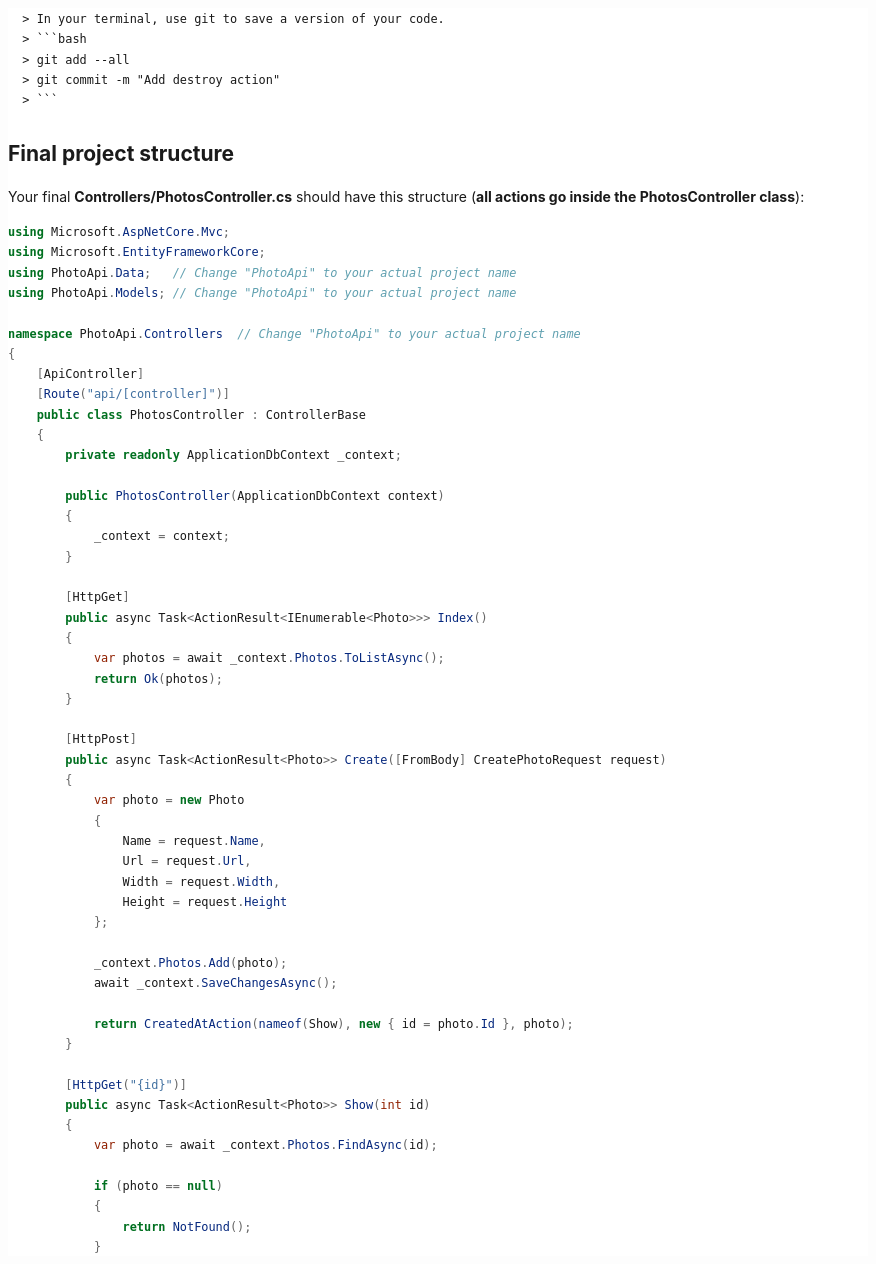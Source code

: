       > In your terminal, use git to save a version of your code.
      > ```bash
      > git add --all
      > git commit -m "Add destroy action"
      > ```

## Final project structure

Your final **Controllers/PhotosController.cs** should have this structure (**all actions go inside the PhotosController class**):

```csharp
using Microsoft.AspNetCore.Mvc;
using Microsoft.EntityFrameworkCore;
using PhotoApi.Data;   // Change "PhotoApi" to your actual project name
using PhotoApi.Models; // Change "PhotoApi" to your actual project name

namespace PhotoApi.Controllers  // Change "PhotoApi" to your actual project name
{
    [ApiController]
    [Route("api/[controller]")]
    public class PhotosController : ControllerBase
    {
        private readonly ApplicationDbContext _context;

        public PhotosController(ApplicationDbContext context)
        {
            _context = context;
        }

        [HttpGet]
        public async Task<ActionResult<IEnumerable<Photo>>> Index()
        {
            var photos = await _context.Photos.ToListAsync();
            return Ok(photos);
        }

        [HttpPost]
        public async Task<ActionResult<Photo>> Create([FromBody] CreatePhotoRequest request)
        {
            var photo = new Photo
            {
                Name = request.Name,
                Url = request.Url,
                Width = request.Width,
                Height = request.Height
            };

            _context.Photos.Add(photo);
            await _context.SaveChangesAsync();

            return CreatedAtAction(nameof(Show), new { id = photo.Id }, photo);
        }

        [HttpGet("{id}")]
        public async Task<ActionResult<Photo>> Show(int id)
        {
            var photo = await _context.Photos.FindAsync(id);
            
            if (photo == null)
            {
                return NotFound();
            }

```